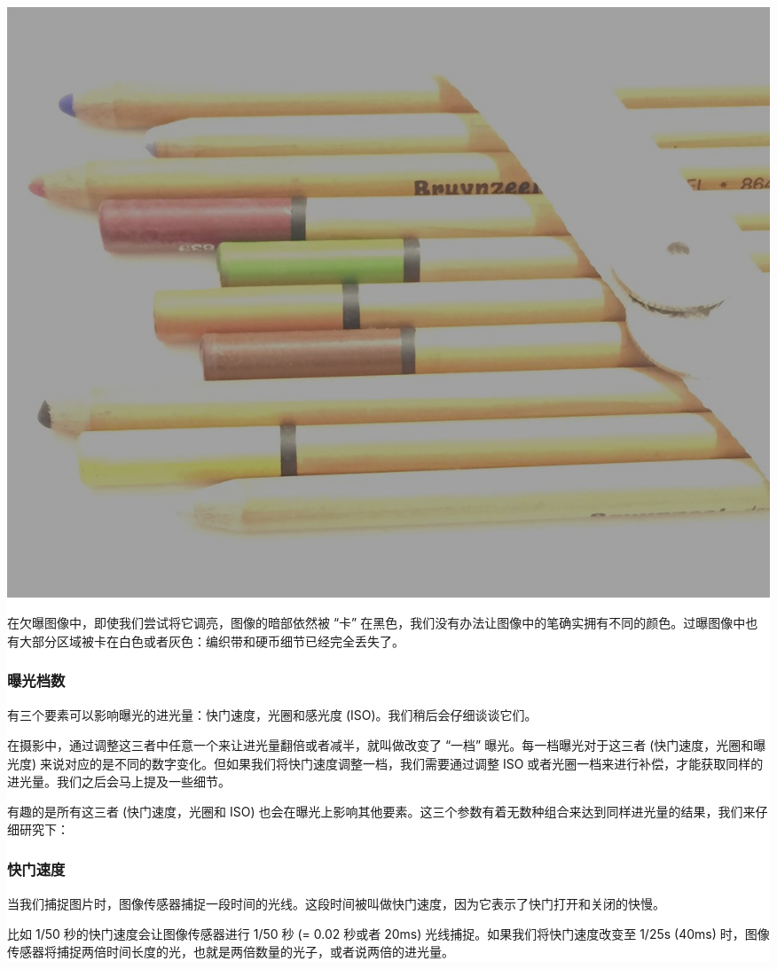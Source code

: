 ![](../images/21-4.jpg)

在欠曝图像中，即使我们尝试将它调亮，图像的暗部依然被 “卡” 在黑色，我们没有办法让图像中的笔确实拥有不同的颜色。过曝图像中也有大部分区域被卡在白色或者灰色：编织带和硬币细节已经完全丢失了。

### 曝光档数

有三个要素可以影响曝光的进光量：快门速度，光圈和感光度 (ISO)。我们稍后会仔细谈谈它们。

在摄影中，通过调整这三者中任意一个来让进光量翻倍或者减半，就叫做改变了 “一档” 曝光。每一档曝光对于这三者 (快门速度，光圈和曝光度) 来说对应的是不同的数字变化。但如果我们将快门速度调整一档，我们需要通过调整 ISO 或者光圈一档来进行补偿，才能获取同样的进光量。我们之后会马上提及一些细节。

有趣的是所有这三者 (快门速度，光圈和 ISO) 也会在曝光上影响其他要素。这三个参数有着无数种组合来达到同样进光量的结果，我们来仔细研究下：

<a name="ShutterSpeed"></a>
### 快门速度

当我们捕捉图片时，图像传感器捕捉一段时间的光线。这段时间被叫做快门速度，因为它表示了快门打开和关闭的快慢。

比如 1/50 秒的快门速度会让图像传感器进行 1/50 秒 (= 0.02 秒或者 20ms) 光线捕捉。如果我们将快门速度改变至 1/25s (40ms) 时，图像传感器将捕捉两倍时间长度的光，也就是两倍数量的光子，或者说两倍的进光量。
